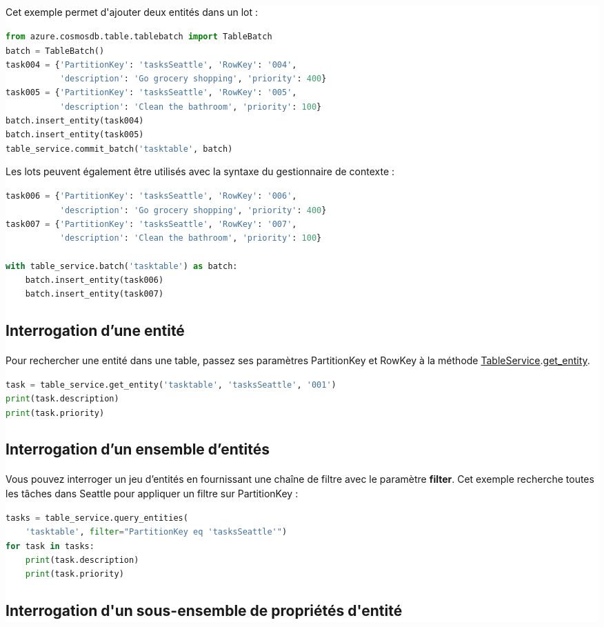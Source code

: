 Cet exemple permet d'ajouter deux entités dans un lot :

```python
from azure.cosmosdb.table.tablebatch import TableBatch
batch = TableBatch()
task004 = {'PartitionKey': 'tasksSeattle', 'RowKey': '004',
           'description': 'Go grocery shopping', 'priority': 400}
task005 = {'PartitionKey': 'tasksSeattle', 'RowKey': '005',
           'description': 'Clean the bathroom', 'priority': 100}
batch.insert_entity(task004)
batch.insert_entity(task005)
table_service.commit_batch('tasktable', batch)
```

Les lots peuvent également être utilisés avec la syntaxe du gestionnaire de contexte :

```python
task006 = {'PartitionKey': 'tasksSeattle', 'RowKey': '006',
           'description': 'Go grocery shopping', 'priority': 400}
task007 = {'PartitionKey': 'tasksSeattle', 'RowKey': '007',
           'description': 'Clean the bathroom', 'priority': 100}

with table_service.batch('tasktable') as batch:
    batch.insert_entity(task006)
    batch.insert_entity(task007)
```

## <a name="query-for-an-entity"></a>Interrogation d’une entité

Pour rechercher une entité dans une table, passez ses paramètres PartitionKey et RowKey à la méthode [TableService][py_TableService].[get_entity][py_get_entity].

```python
task = table_service.get_entity('tasktable', 'tasksSeattle', '001')
print(task.description)
print(task.priority)
```

## <a name="query-a-set-of-entities"></a>Interrogation d’un ensemble d’entités

Vous pouvez interroger un jeu d’entités en fournissant une chaîne de filtre avec le paramètre **filter**. Cet exemple recherche toutes les tâches dans Seattle pour appliquer un filtre sur PartitionKey :

```python
tasks = table_service.query_entities(
    'tasktable', filter="PartitionKey eq 'tasksSeattle'")
for task in tasks:
    print(task.description)
    print(task.priority)
```

## <a name="query-a-subset-of-entity-properties"></a>Interrogation d'un sous-ensemble de propriétés d'entité


[py_commit_batch]: https://docs.microsoft.com/python/api/azure-cosmosdb-table/azure.cosmosdb.table.tableservice.tableservice?view=azure-python&preserve-view=true
[py_create_table]: https://docs.microsoft.com/python/api/azure-cosmosdb-table/azure.cosmosdb.table.tableservice.tableservice?view=azure-python&preserve-view=true
[py_delete_entity]: https://docs.microsoft.com/python/api/azure-cosmosdb-table/azure.cosmosdb.table.tableservice.tableservice?view=azure-python&preserve-view=true
[py_get_entity]: https://docs.microsoft.com/python/api/azure-cosmosdb-table/azure.cosmosdb.table.tableservice.tableservice?view=azure-python&preserve-view=true
[py_insert_entity]: https://docs.microsoft.com/python/api/azure-cosmosdb-table/azure.cosmosdb.table.tableservice.tableservice?view=azure-python&preserve-view=true
[py_insert_or_replace_entity]: https://docs.microsoft.com/python/api/azure-cosmosdb-table/azure.cosmosdb.table.tableservice.tableservice?view=azure-python&preserve-view=true
[py_Entity]: https://docs.microsoft.com/python/api/azure-cosmosdb-table/azure.cosmosdb.table.models.entity?view=azure-python&preserve-view=true
[py_merge_entity]: https://docs.microsoft.com/python/api/azure-cosmosdb-table/azure.cosmosdb.table.tableservice.tableservice?view=azure-python&preserve-view=true
[py_update_entity]: https://docs.microsoft.com/python/api/azure-cosmosdb-table/azure.cosmosdb.table.tableservice.tableservice?view=azure-python&preserve-view=true
[py_delete_table]: https://docs.microsoft.com/python/api/azure-cosmosdb-table/azure.cosmosdb.table.tableservice.tableservice?view=azure-python&preserve-view=true
[py_TableService]: https://docs.microsoft.com/python/api/azure-cosmosdb-table/azure.cosmosdb.table.tableservice.tableservice?view=azure-python&preserve-view=true
[py_TableBatch]: https://docs.microsoft.com/python/api/azure-cosmosdb-table/azure.cosmosdb.table.tableservice.tableservice?view=azure-python&preserve-view=true
